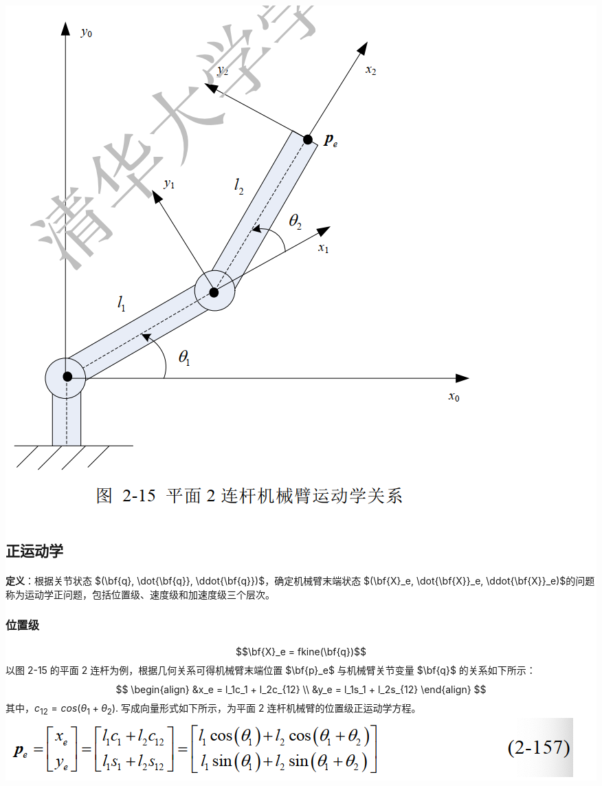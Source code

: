 ![alt text](./images/robot_basic/image-1.png)
## 正运动学
**定义**：根据关节状态 $(\bf{q}, \dot{\bf{q}}, \ddot{\bf{q}})$，确定机械臂末端状态 $(\bf{X}_e, \dot{\bf{X}}_e, \ddot{\bf{X}}_e)$的问题称为运动学正问题，包括位置级、速度级和加速度级三个层次。  

### 位置级
$$\bf{X}_e = fkine(\bf{q})$$
以图 2-15 的平面 2 连杆为例，根据几何关系可得机械臂末端位置 $\bf{p}_e$ 与机械臂关节变量 $\bf{q}$ 的关系如下所示：  
$$ 
\begin{align}
&x_e = l_1c_1 + l_2c_{12} \\
&y_e = l_1s_1 + l_2s_{12} 
\end{align}
$$
其中，$c_{12} = cos(\theta_1 + \theta_2)$.
写成向量形式如下所示，为平面 2 连杆机械臂的位置级正运动学方程。
![alt text](./images/robot_basic/image-2.png)
